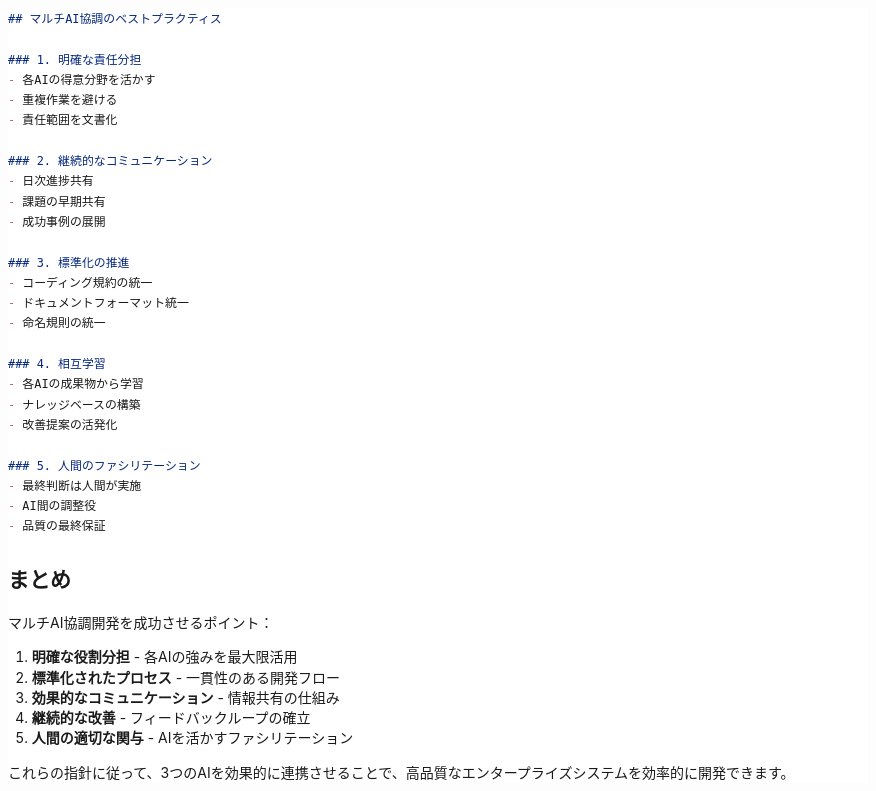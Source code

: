 ```markdown
## マルチAI協調のベストプラクティス

### 1. 明確な責任分担
- 各AIの得意分野を活かす
- 重複作業を避ける
- 責任範囲を文書化

### 2. 継続的なコミュニケーション
- 日次進捗共有
- 課題の早期共有
- 成功事例の展開

### 3. 標準化の推進
- コーディング規約の統一
- ドキュメントフォーマット統一
- 命名規則の統一

### 4. 相互学習
- 各AIの成果物から学習
- ナレッジベースの構築
- 改善提案の活発化

### 5. 人間のファシリテーション
- 最終判断は人間が実施
- AI間の調整役
- 品質の最終保証
```

## まとめ

マルチAI協調開発を成功させるポイント：

1. **明確な役割分担** - 各AIの強みを最大限活用
2. **標準化されたプロセス** - 一貫性のある開発フロー
3. **効果的なコミュニケーション** - 情報共有の仕組み
4. **継続的な改善** - フィードバックループの確立
5. **人間の適切な関与** - AIを活かすファシリテーション

これらの指針に従って、3つのAIを効果的に連携させることで、高品質なエンタープライズシステムを効率的に開発できます。